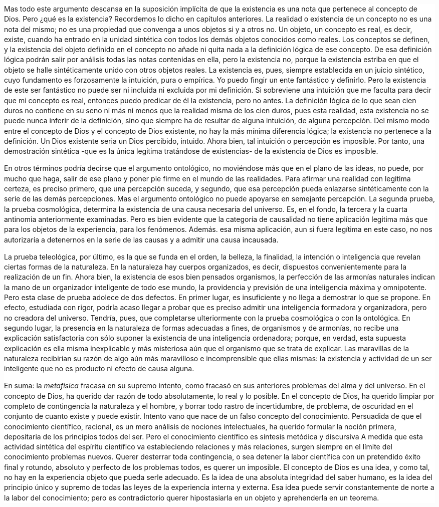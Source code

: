 Mas todo este argumento descansa en la suposición implícita de que la existencia es una nota que pertenece al concepto de Dios. Pero ¿qué es la existencia? Recordemos lo dicho en capítulos anteriores. La realidad o existencia de un concepto no es una nota del mismo; no es una propiedad que convenga a unos objetos si y a otros no. Un objeto, un concepto es real, es decir, existe, cuando ha entrado en la unidad sintética con todos los demás objetos conocidos como reales. Los conceptos se definen, y la existencia del objeto definido en el concepto no añade ni quita nada a la definición lógica de ese concepto. De esa definición lógica podrán salir por análisis todas las notas contenidas en ella, pero la existencia no, porque la existencia estriba en que el objeto se halle sintéticamente unido con otros objetos reales. La existencia es, pues, siempre establecida en un juicio sintético, cuyo fundamento es forzosamente la intuición, pura o empírica. Yo puedo fingir un ente fantástico y definirlo. Pero la existencia de este ser fantástico no puede ser ni incluida ni excluida por mi definición. Si sobreviene una intuición que me faculta para decir que mi concepto es real, entonces puedo predicar de él la existencia, pero no antes. La definición lógica de lo que sean cien duros no contiene en su seno ni más ni menos que la realidad misma de los cien duros, pues esta realidad, esta existencia no se puede nunca inferir de la definición, sino que siempre ha de resultar de alguna intuición, de alguna percepción. Del mismo modo entre el concepto de Dios y el concepto de Dios existente, no hay la más mínima diferencia lógica; la existencia no pertenece a la definición. Un Dios existente seria un Dios percibido, intuido. Ahora bien, tal intuición o percepción es imposible. Por tanto, una demostración sintética -que es la única legitima tratándose de existencias- de la existencia de Dios es imposible.

En otros términos podría decirse que el argumento ontológico, no moviéndose más que en el plano de las ideas, no puede, por mucho que haga, salir de ese plano y poner pie firme en el mundo de las realidades. Para afirmar una realidad con legitima certeza, es preciso primero, que una percepción suceda, y segundo, que esa percepción pueda enlazarse sintéticamente con la serie de las demás percepciones. Mas el argumento ontológico no puede apoyarse en semejante percepción. La segunda prueba, la prueba cosmológica, determina la existencia de una causa necesaria del universo. Es, en el fondo, la tercera y la cuarta antinomia anteriormente examinadas. Pero es bien evidente que la categoría de causalidad no tiene aplicación legitima más que para los objetos de la experiencia, para los fenómenos. Además. esa misma aplicación, aun si fuera legítima en este caso, no nos autorizaría a detenernos en la serie de las causas y a admitir una causa incausada.

La prueba teleológica, por último, es la que se funda en el orden, la belleza, la finalidad, la intención o inteligencia que revelan ciertas formas de la naturaleza. En la naturaleza hay cuerpos organizados, es decir, dispuestos convenientemente para la realización de un fin. Ahora bien, la existencia de esos bien pensados organismos, la perfección de las armonías naturales indican la mano de un organizador inteligente de todo ese mundo, la providencia y previsión de una inteligencia máxima y omnipotente. Pero esta clase de prueba adolece de dos defectos. En primer lugar, es insuficiente y no llega a demostrar lo que se propone. En efecto, estudiada con rigor, podría acaso llegar a probar que es preciso admitir una inteligencia formadora y organizadora, pero no creadora del universo. Tendría, pues, que completarse ulteriormente con la prueba cosmológica o con la ontológica. En segundo lugar, la presencia en la naturaleza de formas adecuadas a fines, de organismos y de armonías, no recibe una explicación satisfactoria con sólo suponer la existencia de una inteligencia ordenadora; porque, en verdad, esta supuesta explicación es ella misma inexplicable y más misteriosa aún que el organismo que se trata de explicar. Las maravillas de la naturaleza recibirían su razón de algo aún más maravilloso e incomprensible que ellas mismas: la existencia y actividad de un ser inteligente que no es producto ni efecto de causa alguna.

En suma: la *metafísica* fracasa en su supremo intento, como fracasó en sus anteriores problemas del alma y del universo. En el concepto de Dios, ha querido dar razón de todo absolutamente, lo real y lo posible. En el concepto de Dios, ha querido limpiar por completo de contingencia la naturaleza y el hombre, y borrar todo rastro de incertidumbre, de problema, de oscuridad en el conjunto de cuanto existe y puede existir. Intento vano que nace de un falso concepto del conocimiento. Persuadida de que el conocimiento científico, racional, es un mero análisis de nociones intelectuales, ha querido formular la noción primera, depositaria de los principios todos del ser. Pero el conocimiento científico es síntesis metódica y discursiva A medida que esta actividad sintética del espíritu científico va estableciendo relaciones y más relaciones, surgen siempre en el límite del conocimiento problemas nuevos. Querer desterrar toda contingencia, o sea detener la labor científica con un pretendido éxito final y rotundo, absoluto y perfecto de los problemas todos, es querer un imposible. El concepto de Dios es una idea, y como tal, no hay en la experiencia objeto que pueda serle adecuado. Es la idea de una absoluta integridad del saber humano, es la idea del principio único y supremo de todas las leyes de la experiencia interna y externa. Esa idea puede servir constantemente de norte a la labor del conocimiento; pero es contradictorio querer hipostasiarla en un objeto y aprehenderla en un teorema.
